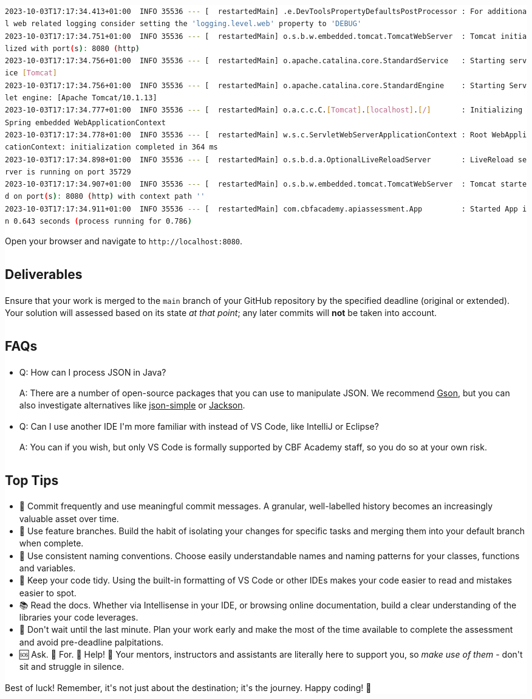 ```sh
2023-10-03T17:17:34.413+01:00  INFO 35536 --- [  restartedMain] .e.DevToolsPropertyDefaultsPostProcessor : For additional web related logging consider setting the 'logging.level.web' property to 'DEBUG'
2023-10-03T17:17:34.751+01:00  INFO 35536 --- [  restartedMain] o.s.b.w.embedded.tomcat.TomcatWebServer  : Tomcat initialized with port(s): 8080 (http)
2023-10-03T17:17:34.756+01:00  INFO 35536 --- [  restartedMain] o.apache.catalina.core.StandardService   : Starting service [Tomcat]
2023-10-03T17:17:34.756+01:00  INFO 35536 --- [  restartedMain] o.apache.catalina.core.StandardEngine    : Starting Servlet engine: [Apache Tomcat/10.1.13]
2023-10-03T17:17:34.777+01:00  INFO 35536 --- [  restartedMain] o.a.c.c.C.[Tomcat].[localhost].[/]       : Initializing Spring embedded WebApplicationContext
2023-10-03T17:17:34.778+01:00  INFO 35536 --- [  restartedMain] w.s.c.ServletWebServerApplicationContext : Root WebApplicationContext: initialization completed in 364 ms
2023-10-03T17:17:34.898+01:00  INFO 35536 --- [  restartedMain] o.s.b.d.a.OptionalLiveReloadServer       : LiveReload server is running on port 35729
2023-10-03T17:17:34.907+01:00  INFO 35536 --- [  restartedMain] o.s.b.w.embedded.tomcat.TomcatWebServer  : Tomcat started on port(s): 8080 (http) with context path ''
2023-10-03T17:17:34.911+01:00  INFO 35536 --- [  restartedMain] com.cbfacademy.apiassessment.App         : Started App in 0.643 seconds (process running for 0.786)
```

Open your browser and navigate to `http://localhost:8080`.

## **Deliverables**

Ensure that your work is merged to the `main` branch of your GitHub repository by the specified deadline (original or extended). Your solution will assessed based on its state _at that point_; any later commits will **not** be taken into account.

## FAQs

- Q: How can I process JSON in Java?

  A: There are a number of open-source packages that you can use to manipulate JSON. We recommend [Gson](https://github.com/google/gson), but you can also investigate alternatives like [json-simple](https://github.com/cliftonlabs/json-simple) or [Jackson](https://github.com/FasterXML/jackson-databind/).

- Q: Can I use another IDE I'm more familiar with instead of VS Code, like IntelliJ or Eclipse?

  A: You can if you wish, but only VS Code is formally supported by CBF Academy staff, so you do so at your own risk.

## Top Tips

- :camera_flash: Commit frequently and use meaningful commit messages. A granular, well-labelled history becomes an increasingly valuable asset over time.
- :cactus: Use feature branches. Build the habit of isolating your changes for specific tasks and merging them into your default branch when complete.
- :vertical_traffic_light: Use consistent naming conventions. Choose easily understandable names and naming patterns for your classes, functions and variables.
- :triangular_ruler: Keep your code tidy. Using the built-in formatting of VS Code or other IDEs makes your code easier to read and mistakes easier to spot.
- :books: Read the docs. Whether via Intellisense in your IDE, or browsing online documentation, build a clear understanding of the libraries your code leverages.
- :calendar: Don't wait until the last minute. Plan your work early and make the most of the time available to complete the assessment and avoid pre-deadline palpitations.
- :sos: Ask. :clap: For. :clap: Help! :clap: Your mentors, instructors and assistants are literally here to support you, so _make use of them_ - don't sit and struggle in silence.

Best of luck! Remember, it's not just about the destination; it's the journey. Happy coding! 🚀
